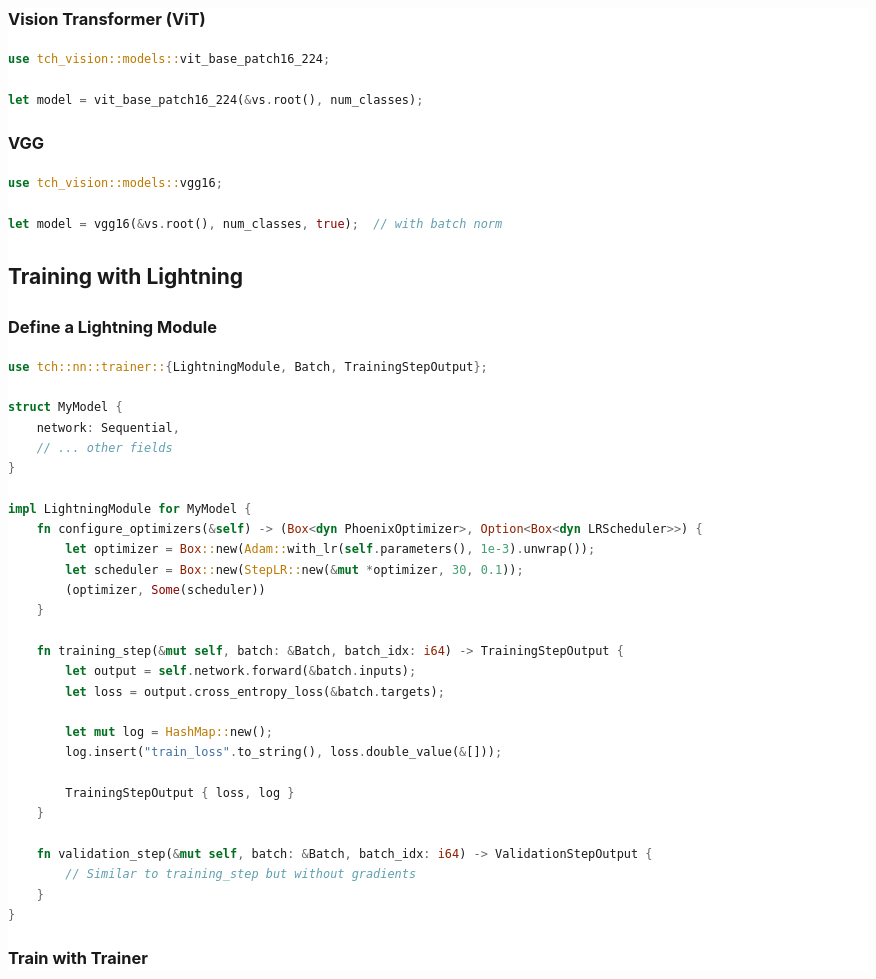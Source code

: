 ### Vision Transformer (ViT)

```rust
use tch_vision::models::vit_base_patch16_224;

let model = vit_base_patch16_224(&vs.root(), num_classes);
```

### VGG

```rust
use tch_vision::models::vgg16;

let model = vgg16(&vs.root(), num_classes, true);  // with batch norm
```

## Training with Lightning

### Define a Lightning Module

```rust
use tch::nn::trainer::{LightningModule, Batch, TrainingStepOutput};

struct MyModel {
    network: Sequential,
    // ... other fields
}

impl LightningModule for MyModel {
    fn configure_optimizers(&self) -> (Box<dyn PhoenixOptimizer>, Option<Box<dyn LRScheduler>>) {
        let optimizer = Box::new(Adam::with_lr(self.parameters(), 1e-3).unwrap());
        let scheduler = Box::new(StepLR::new(&mut *optimizer, 30, 0.1));
        (optimizer, Some(scheduler))
    }
    
    fn training_step(&mut self, batch: &Batch, batch_idx: i64) -> TrainingStepOutput {
        let output = self.network.forward(&batch.inputs);
        let loss = output.cross_entropy_loss(&batch.targets);
        
        let mut log = HashMap::new();
        log.insert("train_loss".to_string(), loss.double_value(&[]));
        
        TrainingStepOutput { loss, log }
    }
    
    fn validation_step(&mut self, batch: &Batch, batch_idx: i64) -> ValidationStepOutput {
        // Similar to training_step but without gradients
    }
}
```

### Train with Trainer
